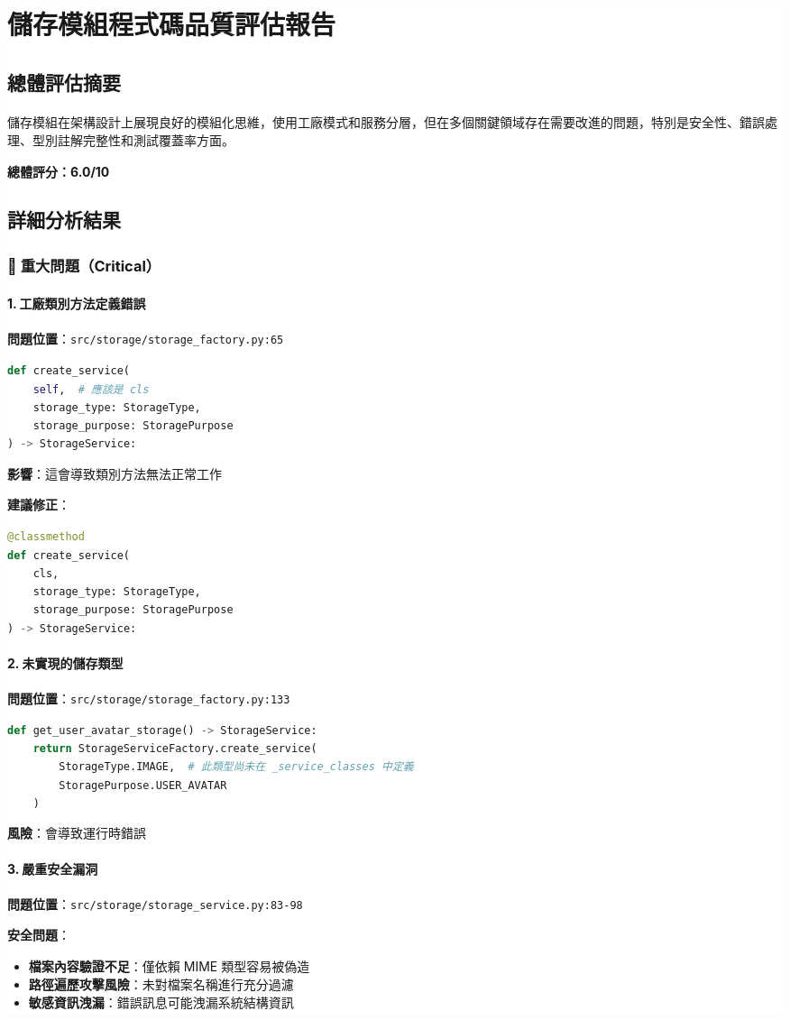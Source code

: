# 儲存模組程式碼品質評估報告

## 總體評估摘要

儲存模組在架構設計上展現良好的模組化思維，使用工廠模式和服務分層，但在多個關鍵領域存在需要改進的問題，特別是安全性、錯誤處理、型別註解完整性和測試覆蓋率方面。

**總體評分：6.0/10**

## 詳細分析結果

### 🔴 **重大問題（Critical）**

#### 1. 工廠類別方法定義錯誤
**問題位置**：`src/storage/storage_factory.py:65`
```python
def create_service(
    self,  # 應該是 cls
    storage_type: StorageType,
    storage_purpose: StoragePurpose
) -> StorageService:
```
**影響**：這會導致類別方法無法正常工作

**建議修正**：
```python
@classmethod
def create_service(
    cls,
    storage_type: StorageType,
    storage_purpose: StoragePurpose
) -> StorageService:
```

#### 2. 未實現的儲存類型
**問題位置**：`src/storage/storage_factory.py:133`
```python
def get_user_avatar_storage() -> StorageService:
    return StorageServiceFactory.create_service(
        StorageType.IMAGE,  # 此類型尚未在 _service_classes 中定義
        StoragePurpose.USER_AVATAR
    )
```
**風險**：會導致運行時錯誤

#### 3. 嚴重安全漏洞
**問題位置**：`src/storage/storage_service.py:83-98`

**安全問題**：
- **檔案內容驗證不足**：僅依賴 MIME 類型容易被偽造
- **路徑遍歷攻擊風險**：未對檔案名稱進行充分過濾
- **敏感資訊洩漏**：錯誤訊息可能洩漏系統結構資訊
